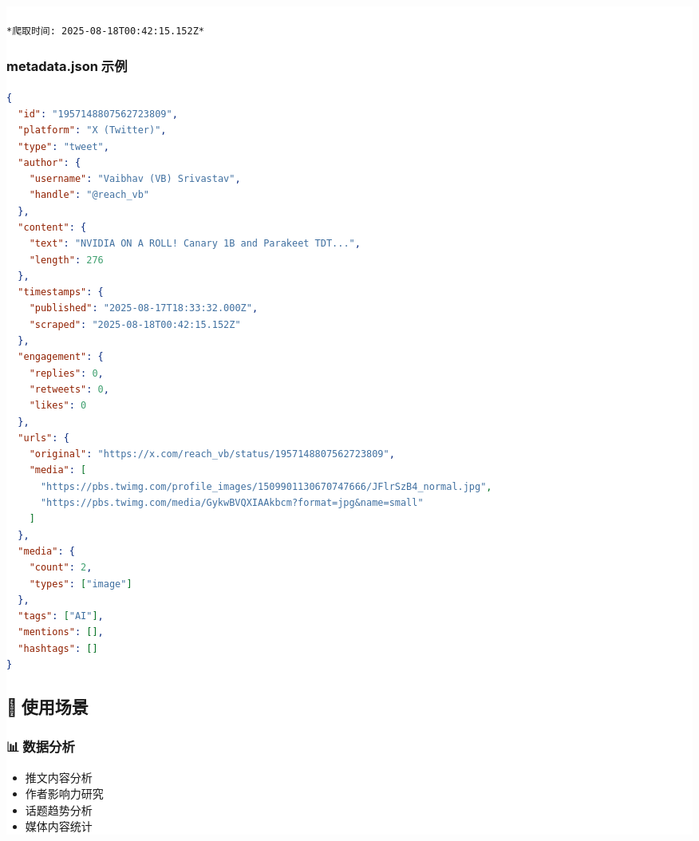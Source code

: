 ```markdown

*爬取时间: 2025-08-18T00:42:15.152Z*
```

### metadata.json 示例

```json
{
  "id": "1957148807562723809",
  "platform": "X (Twitter)",
  "type": "tweet",
  "author": {
    "username": "Vaibhav (VB) Srivastav",
    "handle": "@reach_vb"
  },
  "content": {
    "text": "NVIDIA ON A ROLL! Canary 1B and Parakeet TDT...",
    "length": 276
  },
  "timestamps": {
    "published": "2025-08-17T18:33:32.000Z",
    "scraped": "2025-08-18T00:42:15.152Z"
  },
  "engagement": {
    "replies": 0,
    "retweets": 0,
    "likes": 0
  },
  "urls": {
    "original": "https://x.com/reach_vb/status/1957148807562723809",
    "media": [
      "https://pbs.twimg.com/profile_images/1509901130670747666/JFlrSzB4_normal.jpg",
      "https://pbs.twimg.com/media/GykwBVQXIAAkbcm?format=jpg&name=small"
    ]
  },
  "media": {
    "count": 2,
    "types": ["image"]
  },
  "tags": ["AI"],
  "mentions": [],
  "hashtags": []
}
```

## 🎯 使用场景

### 📊 数据分析
- 推文内容分析
- 作者影响力研究
- 话题趋势分析
- 媒体内容统计
